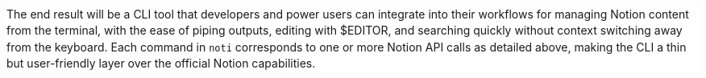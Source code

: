 The end result will be a CLI tool that developers and power users can integrate into their workflows for managing Notion content from the terminal, with the ease of piping outputs, editing with $EDITOR, and searching quickly without context switching away from the keyboard. Each command in `noti` corresponds to one or more Notion API calls as detailed above, making the CLI a thin but user-friendly layer over the official Notion capabilities. 

